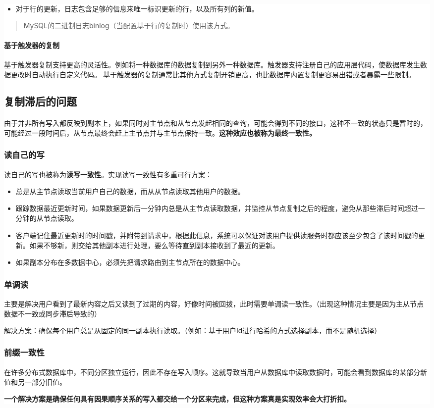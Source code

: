 - 对于行的更新，日志包含足够的信息来唯一标识更新的行，以及所有列的新值。 

> MySQL的二进制日志binlog（当配置基于行的复制时）使用该方式。

#### 基于触发器的复制

基于触发器复制支持更高的灵活性。例如将一种数据库的数据复制到另外一种数据库。触发器支持注册自己的应用层代码，使数据库发生数据更改时自动执行自定义代码。 基于触发器的复制通常比其他方式复制开销更高，也比数据库内置复制更容易出错或者暴露一些限制。

## 复制滞后的问题

由于并非所有写入都反映到副本上，如果同时对主节点和从节点发起相同的查询，可能会得到不同的接口，这种不一致的状态只是暂时的，可能经过一段时间后，从节点最终会赶上主节点并与主节点保持一致。**这种效应也被称为最终一致性。**

### 读自己的写

读自己的写也被称为**读写一致性**。实现读写一致性有多重可行方案：

- 总是从主节点读取当前用户自己的数据，而从从节点读取其他用户的数据。

- 跟踪数据最近更新时间，如果数据更新后一分钟内总是从主节点读取数据，并监控从节点复制之后的程度，避免从那些滞后时间超过一分钟的从节点读取。

- 客户端记住最近更新时的时间戳，并附带到请求中，根据此信息，系统可以保证对该用户提供读服务时都应该至少包含了该时间戳的更新。如果不够新，则交给其他副本进行处理，要么等待直到副本接收到了最近的更新。

- 如果副本分布在多数据中心，必须先把请求路由到主节点所在的数据中心。


### 单调读

主要是解决用户看到了最新内容之后又读到了过期的内容，好像时间被回拨，此时需要单调读一致性。（出现这种情况主要是因为主从节点数据不一致或同步滞后导致的）

解决方案：确保每个用户总是从固定的同一副本执行读取。（例如：基于用户Id进行哈希的方式选择副本，而不是随机选择）

### 前缀一致性

在许多分布式数据库中，不同分区独立运行，因此不存在写入顺序。这就导致当用户从数据库中读取数据时，可能会看到数据库的某部分新值和另一部分旧值。

**一个解决方案是确保任何具有因果顺序关系的写入都交给一个分区来完成，但这种方案真是实现效率会大打折扣。**
